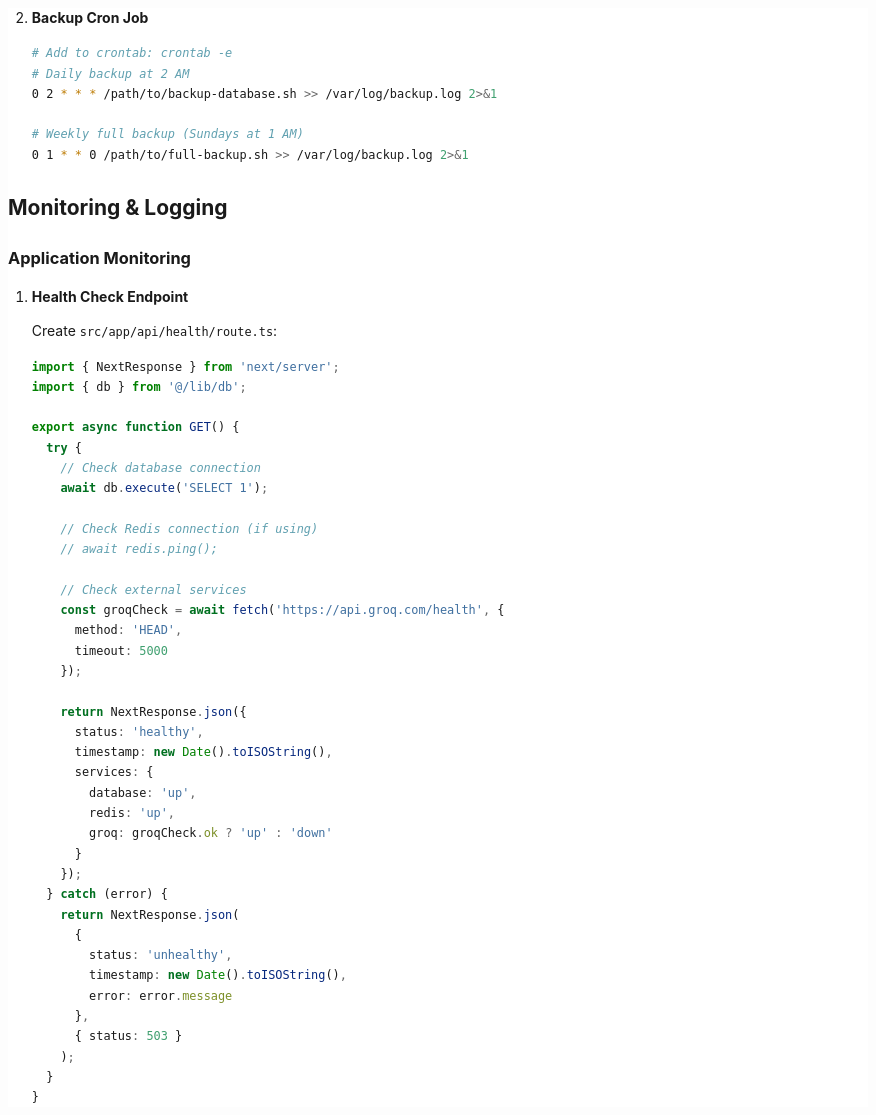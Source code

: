 2. **Backup Cron Job**
   ```bash
   # Add to crontab: crontab -e
   # Daily backup at 2 AM
   0 2 * * * /path/to/backup-database.sh >> /var/log/backup.log 2>&1
   
   # Weekly full backup (Sundays at 1 AM)
   0 1 * * 0 /path/to/full-backup.sh >> /var/log/backup.log 2>&1
   ```

## Monitoring & Logging

### Application Monitoring

1. **Health Check Endpoint**
   
   Create `src/app/api/health/route.ts`:
   ```typescript
   import { NextResponse } from 'next/server';
   import { db } from '@/lib/db';
   
   export async function GET() {
     try {
       // Check database connection
       await db.execute('SELECT 1');
       
       // Check Redis connection (if using)
       // await redis.ping();
       
       // Check external services
       const groqCheck = await fetch('https://api.groq.com/health', {
         method: 'HEAD',
         timeout: 5000
       });
       
       return NextResponse.json({
         status: 'healthy',
         timestamp: new Date().toISOString(),
         services: {
           database: 'up',
           redis: 'up',
           groq: groqCheck.ok ? 'up' : 'down'
         }
       });
     } catch (error) {
       return NextResponse.json(
         {
           status: 'unhealthy',
           timestamp: new Date().toISOString(),
           error: error.message
         },
         { status: 503 }
       );
     }
   }
   ```
